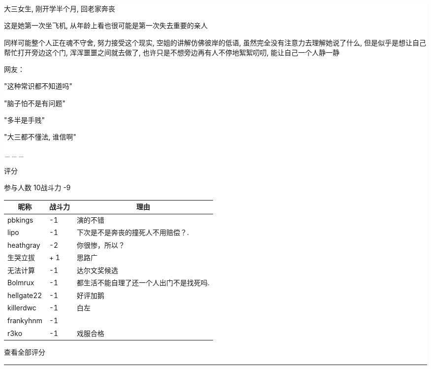 


大三女生, 刚开学半个月, 回老家奔丧


这是她第一次坐飞机, 从年龄上看也很可能是第一次失去重要的亲人

同样可能整个人正在魂不守舍, 努力接受这个现实, 空姐的讲解仿佛彼岸的低语, 虽然完全没有注意力去理解她说了什么, 但是似乎是想让自己帮忙打开旁边这个门, 浑浑噩噩之间就去做了, 也许只是不想旁边再有人不停地絮絮叨叨, 能让自己一个人静一静




网友：

"这种常识都不知道吗"

"脑子怕不是有问题"

"多半是手贱"

"大三都不懂法, 谁信啊"



﹍﹍﹍

评分





 参与人数 10战斗力 -9

|昵称|战斗力|理由|
|----|---|---|
| pbkings|-1|演的不错|
| lipo|-1|下次是不是奔丧的撞死人不用赔偿？.|
| heathgray|-2|你很惨，所以？|
| 生哭立拔| + 1|思路广|
| 无法计算|-1|达尔文奖候选|
| Bolmrux|-1|都生活不能自理了还一个人出门不是找死吗.|
| hellgate22|-1|好评加鹅|
| killerdwc|-1|白左|
| frankyhnm|-1||
| r3ko|-1|戏服合格|



查看全部评分






-----
